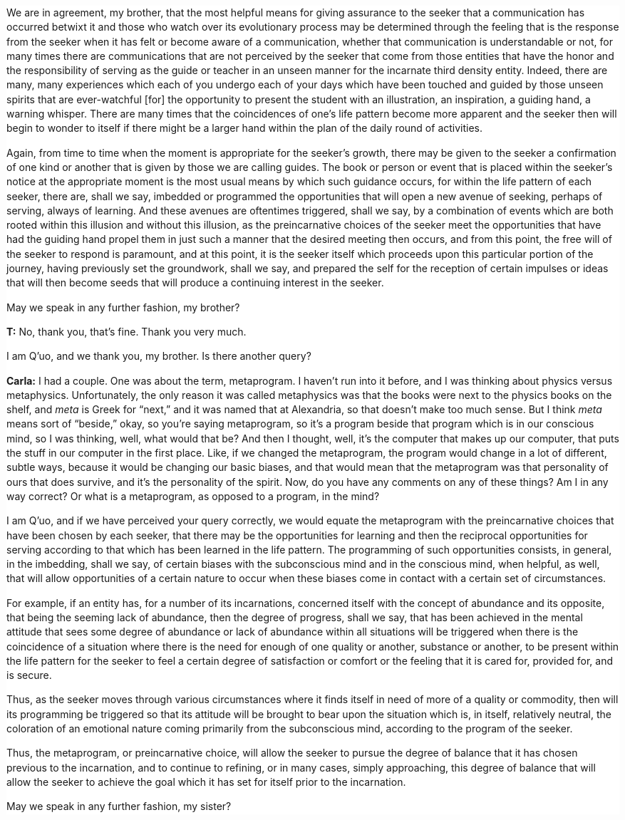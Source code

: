 <p>We are in agreement, my brother, that the most helpful means for giving assurance to the seeker that a communication has occurred betwixt it and those who watch over its evolutionary process may be determined through the feeling that is the response from the seeker when it has felt or become aware of a communication, whether that communication is understandable or not, for many times there are communications that are not perceived by the seeker that come from those entities that have the honor and the responsibility of serving as the guide or teacher in an unseen manner for the incarnate third density entity. Indeed, there are many, many experiences which each of you undergo each of your days which have been touched and guided by those unseen spirits that are ever-watchful [for] the opportunity to present the student with an illustration, an inspiration, a guiding hand, a warning whisper. There are many times that the coincidences of one’s life pattern become more apparent and the seeker then will begin to wonder to itself if there might be a larger hand within the plan of the daily round of activities.</p>
<p>Again, from time to time when the moment is appropriate for the seeker’s growth, there may be given to the seeker a confirmation of one kind or another that is given by those we are calling guides. The book or person or event that is placed within the seeker’s notice at the appropriate moment is the most usual means by which such guidance occurs, for within the life pattern of each seeker, there are, shall we say, imbedded or programmed the opportunities that will open a new avenue of seeking, perhaps of serving, always of learning. And these avenues are oftentimes triggered, shall we say, by a combination of events which are both rooted within this illusion and without this illusion, as the preincarnative choices of the seeker meet the opportunities that have had the guiding hand propel them in just such a manner that the desired meeting then occurs, and from this point, the free will of the seeker to respond is paramount, and at this point, it is the seeker itself which proceeds upon this particular portion of the journey, having previously set the groundwork, shall we say, and prepared the self for the reception of certain impulses or ideas that will then become seeds that will produce a continuing interest in the seeker.</p>
<p>May we speak in any further fashion, my brother?</p>
<p><strong>T:</strong> No, thank you, that’s fine. Thank you very much.</p>
<p>I am Q’uo, and we thank you, my brother. Is there another query?</p>
<p><strong>Carla:</strong> I had a couple. One was about the term, metaprogram. I haven’t run into it before, and I was thinking about physics versus metaphysics. Unfortunately, the only reason it was called metaphysics was that the books were next to the physics books on the shelf, and <em>meta</em> is Greek for “next,” and it was named that at Alexandria, so that doesn’t make too much sense. But I think <em>meta</em> means sort of “beside,” okay, so you’re saying metaprogram, so it’s a program beside that program which is in our conscious mind, so I was thinking, well, what would that be? And then I thought, well, it’s the computer that makes up our computer, that puts the stuff in our computer in the first place. Like, if we changed the metaprogram, the program would change in a lot of different, subtle ways, because it would be changing our basic biases, and that would mean that the metaprogram was that personality of ours that does survive, and it’s the personality of the spirit. Now, do you have any comments on any of these things? Am I in any way correct? Or what is a metaprogram, as opposed to a program, in the mind?</p>
<p>I am Q’uo, and if we have perceived your query correctly, we would equate the metaprogram with the preincarnative choices that have been chosen by each seeker, that there may be the opportunities for learning and then the reciprocal opportunities for serving according to that which has been learned in the life pattern. The programming of such opportunities consists, in general, in the imbedding, shall we say, of certain biases with the subconscious mind and in the conscious mind, when helpful, as well, that will allow opportunities of a certain nature to occur when these biases come in contact with a certain set of circumstances.</p>
<p>For example, if an entity has, for a number of its incarnations, concerned itself with the concept of abundance and its opposite, that being the seeming lack of abundance, then the degree of progress, shall we say, that has been achieved in the mental attitude that sees some degree of abundance or lack of abundance within all situations will be triggered when there is the coincidence of a situation where there is the need for enough of one quality or another, substance or another, to be present within the life pattern for the seeker to feel a certain degree of satisfaction or comfort or the feeling that it is cared for, provided for, and is secure.</p>
<p>Thus, as the seeker moves through various circumstances where it finds itself in need of more of a quality or commodity, then will its programming be triggered so that its attitude will be brought to bear upon the situation which is, in itself, relatively neutral, the coloration of an emotional nature coming primarily from the subconscious mind, according to the program of the seeker.</p>
<p>Thus, the metaprogram, or preincarnative choice, will allow the seeker to pursue the degree of balance that it has chosen previous to the incarnation, and to continue to refining, or in many cases, simply approaching, this degree of balance that will allow the seeker to achieve the goal which it has set for itself prior to the incarnation.</p>
<p>May we speak in any further fashion, my sister?</p>